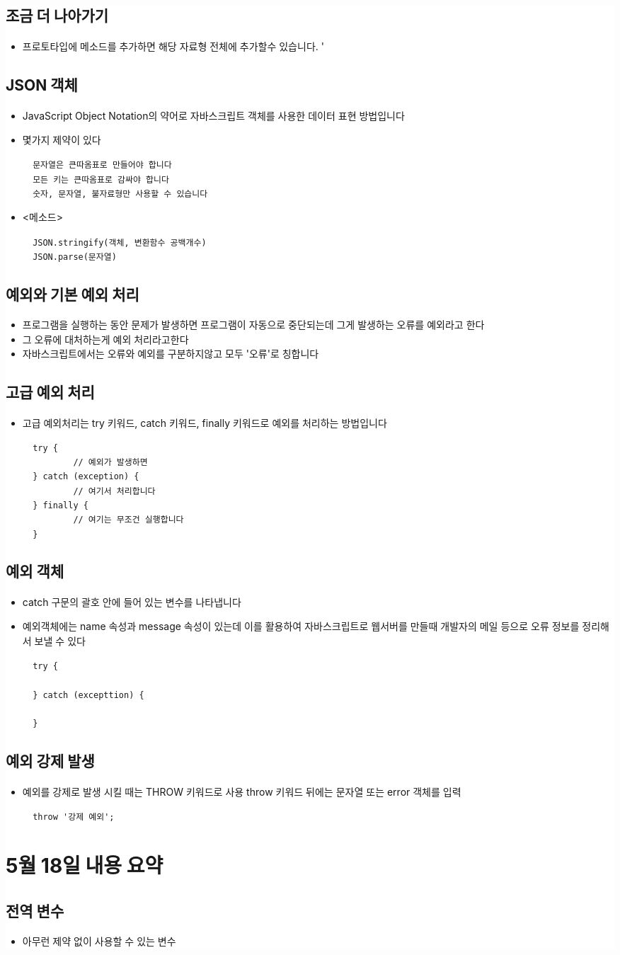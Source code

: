 ## 조금 더 나아가기
* 프로토타입에 메소드를 추가하면 해당 자료형 전체에 추가할수 있습니다.
'
## JSON 객체
* JavaScript Object Notation의 약어로 자바스크립트 객체를 사용한 데이터 표현 방법입니다
* 몇가지 제약이 있다

        문자열은 큰따옴표로 만들어야 합니다
        모든 키는 큰따옴표로 감싸야 합니다
        숫자, 문자열, 불자료형만 사용할 수 있습니다

* <메소드>

        JSON.stringify(객체, 변환함수 공백개수)
        JSON.parse(문자열)

## 예외와 기본 예외 처리
* 프로그램을 실행하는 동안 문제가 발생하면 프로그램이 자동으로 중단되는데 그게 발생하는 오류를 예외라고 한다
* 그 오류에 대처하는게 예외 처리라고한다
* 자바스크립트에서는 오류와 예외를 구분하지않고 모두 '오류'로 칭합니다

## 고급 예외 처리
* 고급 예외처리는 try 키워드, catch 키워드, finally 키워드로 예외를 처리하는 방법입니다

        try {
                // 예외가 발생하면
        } catch (exception) {
                // 여기서 처리합니다
        } finally {
                // 여기는 무조건 실행합니다
        }
## 예외 객체
* catch 구문의 괄호 안에 들어 있는 변수를 나타냅니다
* 예외객체에는 name 속성과 message 속성이 있는데 이를 활용하여 자바스크립트로 웹서버를 만들때 개발자의 메일 등으로 오류 정보를 정리해서 보낼 수 있다

        try {

        } catch (excepttion) {

        }

## 예외 강제 발생
* 예외를 강제로 발생 시킬 때는 THROW 키워드로 사용 throw 키워드 뒤에는 문자열 또는 error 객체를 입력

        throw '강제 예외';


# 5월 18일 내용 요약
## 전역 변수
* 아무런 제약 없이 사용할 수 있는 변수
